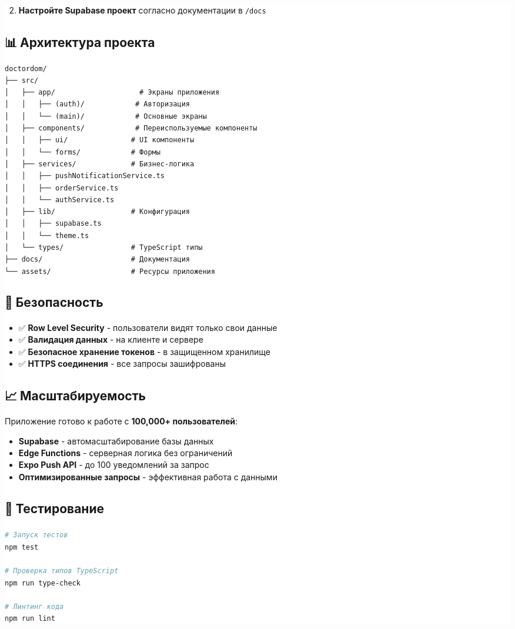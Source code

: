 2. **Настройте Supabase проект** согласно документации в `/docs`

## 📊 Архитектура проекта

```
doctordom/
├── src/
│   ├── app/                    # Экраны приложения
│   │   ├── (auth)/            # Авторизация
│   │   └── (main)/            # Основные экраны
│   ├── components/            # Переиспользуемые компоненты
│   │   ├── ui/               # UI компоненты
│   │   └── forms/            # Формы
│   ├── services/             # Бизнес-логика
│   │   ├── pushNotificationService.ts
│   │   ├── orderService.ts
│   │   └── authService.ts
│   ├── lib/                  # Конфигурация
│   │   ├── supabase.ts
│   │   └── theme.ts
│   └── types/                # TypeScript типы
├── docs/                     # Документация
└── assets/                   # Ресурсы приложения
```

## 🔐 Безопасность

- ✅ **Row Level Security** - пользователи видят только свои данные
- ✅ **Валидация данных** - на клиенте и сервере
- ✅ **Безопасное хранение токенов** - в защищенном хранилище
- ✅ **HTTPS соединения** - все запросы зашифрованы

## 📈 Масштабируемость

Приложение готово к работе с **100,000+ пользователей**:

- **Supabase** - автомасштабирование базы данных
- **Edge Functions** - серверная логика без ограничений
- **Expo Push API** - до 100 уведомлений за запрос
- **Оптимизированные запросы** - эффективная работа с данными

## 🧪 Тестирование

```bash
# Запуск тестов
npm test

# Проверка типов TypeScript
npm run type-check

# Линтинг кода
npm run lint
```
